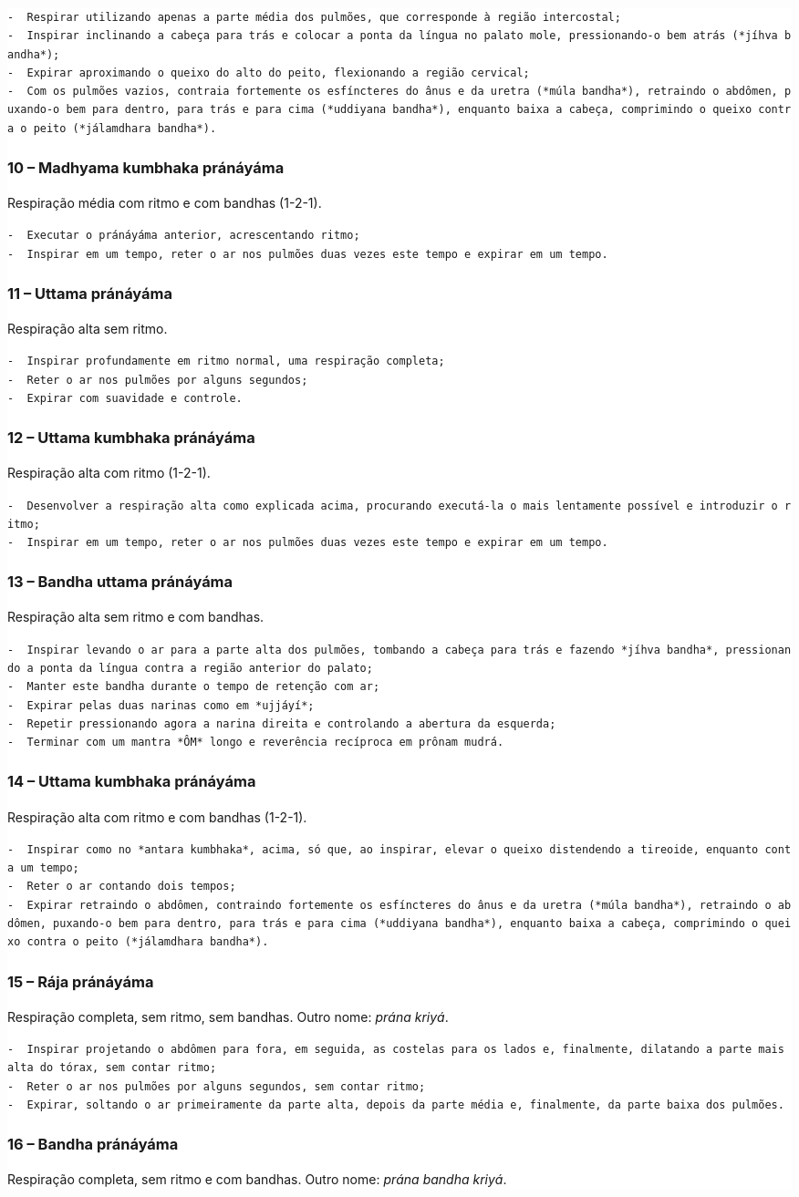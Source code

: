     -  Respirar utilizando apenas a parte média dos pulmões, que corresponde à região intercostal;
    -  Inspirar inclinando a cabeça para trás e colocar a ponta da língua no palato mole, pressionando-o bem atrás (*jíhva bandha*);
    -  Expirar aproximando o queixo do alto do peito, flexionando a região cervical;
    -  Com os pulmões vazios, contraia fortemente os esfíncteres do ânus e da uretra (*múla bandha*), retraindo o abdômen, puxando-o bem para dentro, para trás e para cima (*uddiyana bandha*), enquanto baixa a cabeça, comprimindo o queixo contra o peito (*jálamdhara bandha*).
### 10 – Madhyama kumbhaka pránáyáma
Respiração média com ritmo e com bandhas (1-2-1).

    -  Executar o pránáyáma anterior, acrescentando ritmo;
    -  Inspirar em um tempo, reter o ar nos pulmões duas vezes este tempo e expirar em um tempo.
### 11 – Uttama pránáyáma
Respiração alta sem ritmo.

    -  Inspirar profundamente em ritmo normal, uma respiração completa;
    -  Reter o ar nos pulmões por alguns segundos;
    -  Expirar com suavidade e controle.
### 12 – Uttama kumbhaka pránáyáma
Respiração alta com ritmo (1-2-1).

    -  Desenvolver a respiração alta como explicada acima, procurando executá-la o mais lentamente possível e introduzir o ritmo;
    -  Inspirar em um tempo, reter o ar nos pulmões duas vezes este tempo e expirar em um tempo.
### 13 – Bandha uttama pránáyáma
Respiração alta sem ritmo e com bandhas.

    -  Inspirar levando o ar para a parte alta dos pulmões, tombando a cabeça para trás e fazendo *jíhva bandha*, pressionando a ponta da língua contra a região anterior do palato;
    -  Manter este bandha durante o tempo de retenção com ar;
    -  Expirar pelas duas narinas como em *ujjáyí*;
    -  Repetir pressionando agora a narina direita e controlando a abertura da esquerda;
    -  Terminar com um mantra *ÔM* longo e reverência recíproca em prônam mudrá.
### 14 – Uttama kumbhaka pránáyáma
Respiração alta com ritmo e com bandhas (1-2-1).

    -  Inspirar como no *antara kumbhaka*, acima, só que, ao inspirar, elevar o queixo distendendo a tireoide, enquanto conta um tempo;
    -  Reter o ar contando dois tempos;
    -  Expirar retraindo o abdômen, contraindo fortemente os esfíncteres do ânus e da uretra (*múla bandha*), retraindo o abdômen, puxando-o bem para dentro, para trás e para cima (*uddiyana bandha*), enquanto baixa a cabeça, comprimindo o queixo contra o peito (*jálamdhara bandha*).
### 15 – Rája pránáyáma
Respiração completa, sem ritmo, sem bandhas. Outro nome: *prána kriyá*.

    -  Inspirar projetando o abdômen para fora, em seguida, as costelas para os lados e, finalmente, dilatando a parte mais alta do tórax, sem contar ritmo;
    -  Reter o ar nos pulmões por alguns segundos, sem contar ritmo;
    -  Expirar, soltando o ar primeiramente da parte alta, depois da parte média e, finalmente, da parte baixa dos pulmões.
### 16 – Bandha pránáyáma
Respiração completa, sem ritmo e com bandhas. Outro nome: *prána bandha kriyá*.
